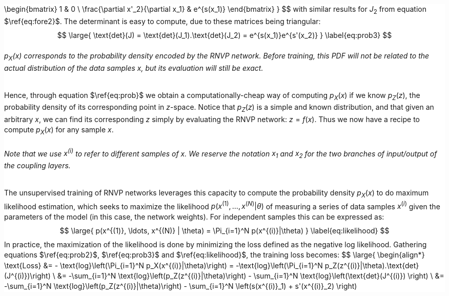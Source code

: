 \begin{bmatrix}
1 & 0 \\
\frac{\partial x'_2}{\partial x_1} & e^{s(x_1)}
\end{bmatrix}
}
$$
with similar results for $J_2$ from equation $\ref{eq:fore2}$. The determinant is easy to compute, due to these matrices being triangular:
$$
\large{
\text{det}(J) = \text{det}(J_1).\text{det}(J_2) = e^{s(x_1)}e^{s'(x_2)}
}
\label{eq:prob3}
$$

###### $p_X(x)$ corresponds to the probability density encoded by the RNVP network. Before training, this PDF will not be related to the <i>actual</i> distribution of the data samples $x$, but its evaluation will still be exact.

Hence, through equation $\ref{eq:prob}$ we obtain a computationally-cheap way of computing $p_X(x)$ if we know $p_Z(z)$, the probability density of its corresponding point in $z$-space. Notice that $p_Z(z)$ is a simple and known distribution, and that given an arbitrary $x$, we can find its corresponding $z$ simply by evaluating the RNVP network: $z = f(x)$. Thus we now have a recipe to compute $p_X(x)$ for any sample $x$.

###### Note that we use $x^{(i)}$ to refer to different samples of $x$. We reserve the notation $x_1$ and $x_2$ for the two branches of input/output of the coupling layers.

The unsupervised training of RNVP networks leverages this capacity to compute the probability density $p_X(x)$ to do maximum likelihood estimation, which seeks to maximize the likelihood $p(x^{(1)}, \ldots, x^{(N)} | \theta)$ of measuring a series of data samples $x^{(i)}$ given the parameters of the model (in this case, the network weights). For independent samples this can be expressed as:
$$
\large{
p(x^{(1)}, \ldots, x^{(N)} | \theta) = \Pi_{i=1}^N p(x^{(i)}|\theta)
}
\label{eq:likelihood}
$$
In practice, the maximization of the likelihood is done by minimizing the loss defined as the negative log likelihood. Gathering equations $\ref{eq:prob2}$, $\ref{eq:prob3}$ and $\ref{eq:likelihood}$, the training loss becomes:
$$
\large{
\begin{align*}
\text{Loss} &= - \text{log}\left(\Pi_{i=1}^N p_X(x^{(i)}|\theta)\right) = -\text{log}\left(\Pi_{i=1}^N p_Z(z^{(i)}|\theta).\text{det}(J^{(i)})\right) \\
            &= -\sum_{i=1}^N \text{log}\left(p_Z(z^{(i)}|\theta)\right) - \sum_{i=1}^N \text{log}\left(\text{det}(J^{(i)}) \right) \\
            &= -\sum_{i=1}^N \text{log}\left(p_Z(z^{(i)}|\theta)\right) - \sum_{i=1}^N \left(s(x^{(i)}_1) + s'(x^{(i)}_2) \right)
            